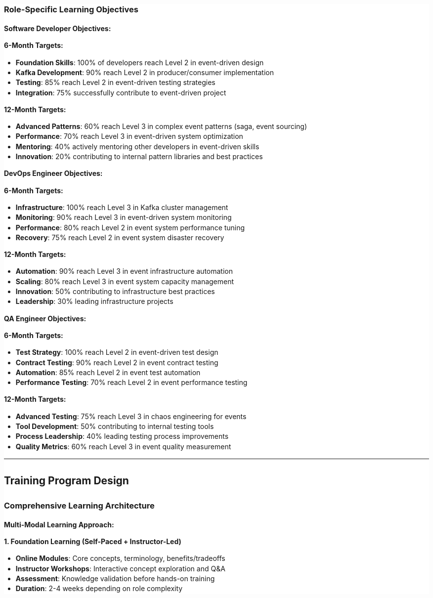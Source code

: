 ### Role-Specific Learning Objectives

**Software Developer Objectives:**

**6-Month Targets:**
- **Foundation Skills**: 100% of developers reach Level 2 in event-driven design
- **Kafka Development**: 90% reach Level 2 in producer/consumer implementation
- **Testing**: 85% reach Level 2 in event-driven testing strategies
- **Integration**: 75% successfully contribute to event-driven project

**12-Month Targets:**
- **Advanced Patterns**: 60% reach Level 3 in complex event patterns (saga, event sourcing)
- **Performance**: 70% reach Level 3 in event-driven system optimization
- **Mentoring**: 40% actively mentoring other developers in event-driven skills
- **Innovation**: 20% contributing to internal pattern libraries and best practices

**DevOps Engineer Objectives:**

**6-Month Targets:**
- **Infrastructure**: 100% reach Level 3 in Kafka cluster management
- **Monitoring**: 90% reach Level 3 in event-driven system monitoring
- **Performance**: 80% reach Level 2 in event system performance tuning
- **Recovery**: 75% reach Level 2 in event system disaster recovery

**12-Month Targets:**
- **Automation**: 90% reach Level 3 in event infrastructure automation
- **Scaling**: 80% reach Level 3 in event system capacity management
- **Innovation**: 50% contributing to infrastructure best practices
- **Leadership**: 30% leading infrastructure projects

**QA Engineer Objectives:**

**6-Month Targets:**
- **Test Strategy**: 100% reach Level 2 in event-driven test design
- **Contract Testing**: 90% reach Level 2 in event contract testing
- **Automation**: 85% reach Level 2 in event test automation
- **Performance Testing**: 70% reach Level 2 in event performance testing

**12-Month Targets:**
- **Advanced Testing**: 75% reach Level 3 in chaos engineering for events
- **Tool Development**: 50% contributing to internal testing tools
- **Process Leadership**: 40% leading testing process improvements
- **Quality Metrics**: 60% reach Level 3 in event quality measurement

---

## Training Program Design

### Comprehensive Learning Architecture

**Multi-Modal Learning Approach:**

**1. Foundation Learning (Self-Paced + Instructor-Led)**
- **Online Modules**: Core concepts, terminology, benefits/tradeoffs
- **Instructor Workshops**: Interactive concept exploration and Q&A
- **Assessment**: Knowledge validation before hands-on training
- **Duration**: 2-4 weeks depending on role complexity
